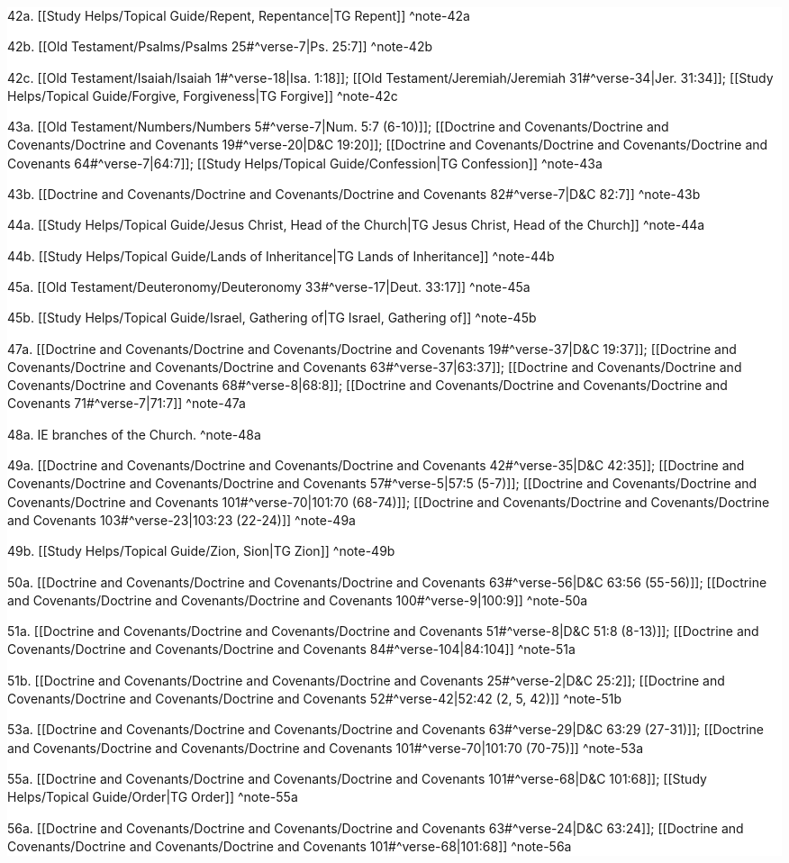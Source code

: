42a. [[Study Helps/Topical Guide/Repent, Repentance|TG Repent]] ^note-42a

42b. [[Old Testament/Psalms/Psalms 25#^verse-7|Ps. 25:7]] ^note-42b

42c. [[Old Testament/Isaiah/Isaiah 1#^verse-18|Isa. 1:18]]; [[Old Testament/Jeremiah/Jeremiah 31#^verse-34|Jer. 31:34]]; [[Study Helps/Topical Guide/Forgive, Forgiveness|TG Forgive]] ^note-42c

43a. [[Old Testament/Numbers/Numbers 5#^verse-7|Num. 5:7 (6-10)]]; [[Doctrine and Covenants/Doctrine and Covenants/Doctrine and Covenants 19#^verse-20|D&C 19:20]]; [[Doctrine and Covenants/Doctrine and Covenants/Doctrine and Covenants 64#^verse-7|64:7]]; [[Study Helps/Topical Guide/Confession|TG Confession]] ^note-43a

43b. [[Doctrine and Covenants/Doctrine and Covenants/Doctrine and Covenants 82#^verse-7|D&C 82:7]] ^note-43b

44a. [[Study Helps/Topical Guide/Jesus Christ, Head of the Church|TG Jesus Christ, Head of the Church]] ^note-44a

44b. [[Study Helps/Topical Guide/Lands of Inheritance|TG Lands of Inheritance]] ^note-44b

45a. [[Old Testament/Deuteronomy/Deuteronomy 33#^verse-17|Deut. 33:17]] ^note-45a

45b. [[Study Helps/Topical Guide/Israel, Gathering of|TG Israel, Gathering of]] ^note-45b

47a. [[Doctrine and Covenants/Doctrine and Covenants/Doctrine and Covenants 19#^verse-37|D&C 19:37]]; [[Doctrine and Covenants/Doctrine and Covenants/Doctrine and Covenants 63#^verse-37|63:37]]; [[Doctrine and Covenants/Doctrine and Covenants/Doctrine and Covenants 68#^verse-8|68:8]]; [[Doctrine and Covenants/Doctrine and Covenants/Doctrine and Covenants 71#^verse-7|71:7]] ^note-47a

48a. IE branches of the Church. ^note-48a

49a. [[Doctrine and Covenants/Doctrine and Covenants/Doctrine and Covenants 42#^verse-35|D&C 42:35]]; [[Doctrine and Covenants/Doctrine and Covenants/Doctrine and Covenants 57#^verse-5|57:5 (5-7)]]; [[Doctrine and Covenants/Doctrine and Covenants/Doctrine and Covenants 101#^verse-70|101:70 (68-74)]]; [[Doctrine and Covenants/Doctrine and Covenants/Doctrine and Covenants 103#^verse-23|103:23 (22-24)]] ^note-49a

49b. [[Study Helps/Topical Guide/Zion, Sion|TG Zion]] ^note-49b

50a. [[Doctrine and Covenants/Doctrine and Covenants/Doctrine and Covenants 63#^verse-56|D&C 63:56 (55-56)]]; [[Doctrine and Covenants/Doctrine and Covenants/Doctrine and Covenants 100#^verse-9|100:9]] ^note-50a

51a. [[Doctrine and Covenants/Doctrine and Covenants/Doctrine and Covenants 51#^verse-8|D&C 51:8 (8-13)]]; [[Doctrine and Covenants/Doctrine and Covenants/Doctrine and Covenants 84#^verse-104|84:104]] ^note-51a

51b. [[Doctrine and Covenants/Doctrine and Covenants/Doctrine and Covenants 25#^verse-2|D&C 25:2]]; [[Doctrine and Covenants/Doctrine and Covenants/Doctrine and Covenants 52#^verse-42|52:42 (2, 5, 42)]] ^note-51b

53a. [[Doctrine and Covenants/Doctrine and Covenants/Doctrine and Covenants 63#^verse-29|D&C 63:29 (27-31)]]; [[Doctrine and Covenants/Doctrine and Covenants/Doctrine and Covenants 101#^verse-70|101:70 (70-75)]] ^note-53a

55a. [[Doctrine and Covenants/Doctrine and Covenants/Doctrine and Covenants 101#^verse-68|D&C 101:68]]; [[Study Helps/Topical Guide/Order|TG Order]] ^note-55a

56a. [[Doctrine and Covenants/Doctrine and Covenants/Doctrine and Covenants 63#^verse-24|D&C 63:24]]; [[Doctrine and Covenants/Doctrine and Covenants/Doctrine and Covenants 101#^verse-68|101:68]] ^note-56a
